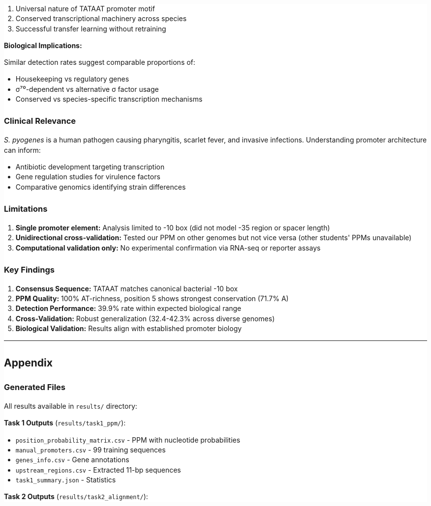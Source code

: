 1. Universal nature of TATAAT promoter motif
2. Conserved transcriptional machinery across species
3. Successful transfer learning without retraining

**Biological Implications:**

Similar detection rates suggest comparable proportions of:

- Housekeeping vs regulatory genes
- σ⁷⁰-dependent vs alternative σ factor usage
- Conserved vs species-specific transcription mechanisms

### Clinical Relevance

_S. pyogenes_ is a human pathogen causing pharyngitis, scarlet fever, and invasive infections. Understanding promoter architecture can inform:

- Antibiotic development targeting transcription
- Gene regulation studies for virulence factors
- Comparative genomics identifying strain differences

### Limitations

1. **Single promoter element:** Analysis limited to -10 box (did not model -35 region or spacer length)
2. **Unidirectional cross-validation:** Tested our PPM on other genomes but not vice versa (other students' PPMs unavailable)
3. **Computational validation only:** No experimental confirmation via RNA-seq or reporter assays

### Key Findings

1. **Consensus Sequence:** TATAAT matches canonical bacterial -10 box
2. **PPM Quality:** 100% AT-richness, position 5 shows strongest conservation (71.7% A)
3. **Detection Performance:** 39.9% rate within expected biological range
4. **Cross-Validation:** Robust generalization (32.4-42.3% across diverse genomes)
5. **Biological Validation:** Results align with established promoter biology

---

## Appendix

### Generated Files

All results available in `results/` directory:

**Task 1 Outputs** (`results/task1_ppm/`):

- `position_probability_matrix.csv` - PPM with nucleotide probabilities
- `manual_promoters.csv` - 99 training sequences
- `genes_info.csv` - Gene annotations
- `upstream_regions.csv` - Extracted 11-bp sequences
- `task1_summary.json` - Statistics

**Task 2 Outputs** (`results/task2_alignment/`):
